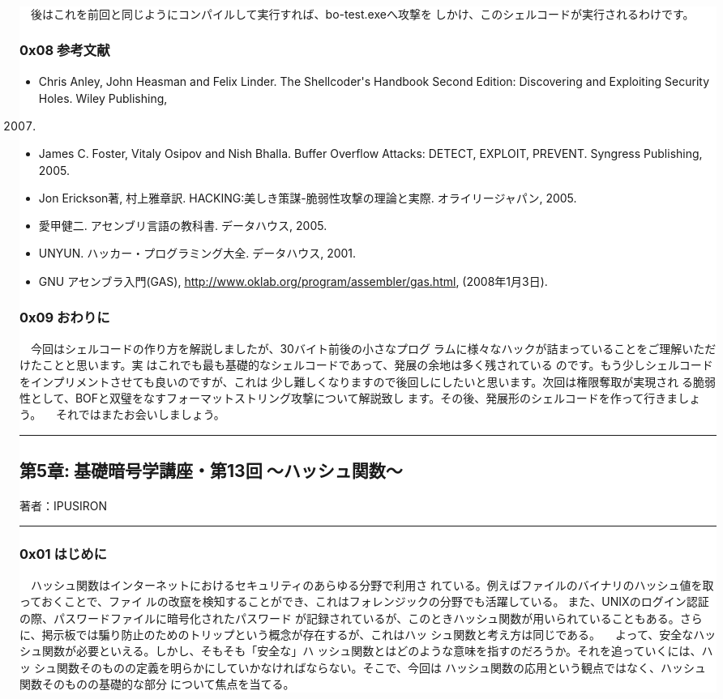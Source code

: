 　後はこれを前回と同じようにコンパイルして実行すれば、bo\-test.exeへ攻撃を
しかけ、このシェルコードが実行されるわけです。


### 0x08 参考文献

  * Chris Anley, John Heasman and Felix Linder. The Shellcoder's Handbook 
Second Edition: Discovering and Exploiting Security Holes. Wiley Publishing,
 2007.

  * James C. Foster, Vitaly Osipov and Nish Bhalla. Buffer Overflow Attacks:
 DETECT, EXPLOIT, PREVENT. Syngress Publishing, 2005.

  * Jon Erickson著, 村上雅章訳. HACKING:美しき策謀\-脆弱性攻撃の理論と実際.
 オライリージャパン, 2005.

  * 愛甲健二. アセンブリ言語の教科書. データハウス, 2005.

  * UNYUN. ハッカー・プログラミング大全. データハウス, 2001.

  * GNU アセンブラ入門(GAS),
 http://www.oklab.org/program/assembler/gas.html, (2008年1月3日).


### 0x09 おわりに

　今回はシェルコードの作り方を解説しましたが、30バイト前後の小さなプログ
ラムに様々なハックが詰まっていることをご理解いただけたことと思います。実
はこれでも最も基礎的なシェルコードであって、発展の余地は多く残されている
のです。もう少しシェルコードをインプリメントさせても良いのですが、これは
少し難しくなりますので後回しにしたいと思います。次回は権限奪取が実現され
る脆弱性として、BOFと双璧をなすフォーマットストリング攻撃について解説致し
ます。その後、発展形のシェルコードを作って行きましょう。
　それではまたお会いしましょう。



***

## 第5章: 基礎暗号学講座・第13回 〜ハッシュ関数〜

著者：IPUSIRON

***


### 0x01 はじめに

　ハッシュ関数はインターネットにおけるセキュリティのあらゆる分野で利用さ
れている。例えばファイルのバイナリのハッシュ値を取っておくことで、ファイ
ルの改竄を検知することができ、これはフォレンジックの分野でも活躍している。
また、UNIXのログイン認証の際、パスワードファイルに暗号化されたパスワード
が記録されているが、このときハッシュ関数が用いられていることもある。さら
に、掲示板では騙り防止のためのトリップという概念が存在するが、これはハッ
シュ関数と考え方は同じである。
　よって、安全なハッシュ関数が必要といえる。しかし、そもそも「安全な」ハ
ッシュ関数とはどのような意味を指すのだろうか。それを追っていくには、ハッ
シュ関数そのものの定義を明らかにしていかなければならない。そこで、今回は
ハッシュ関数の応用という観点ではなく、ハッシュ関数そのものの基礎的な部分
について焦点を当てる。
